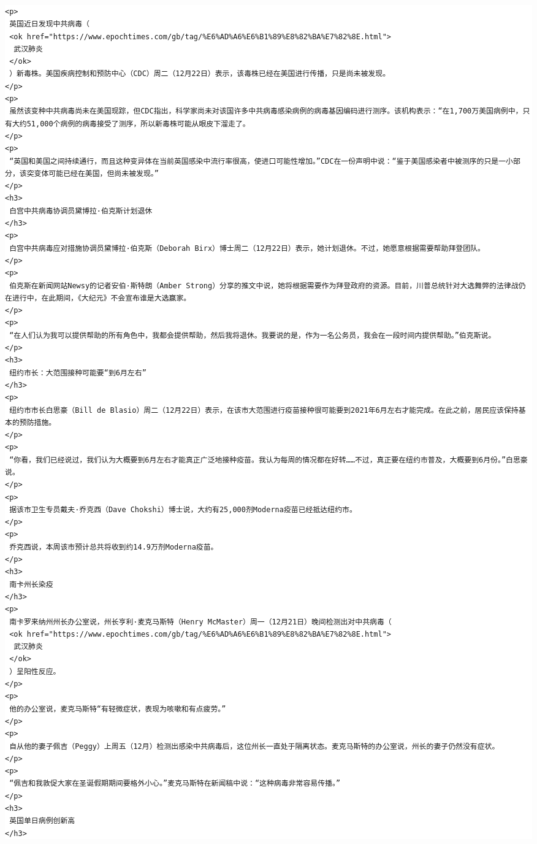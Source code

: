    <p>
     英国近日发现中共病毒（
     <ok href="https://www.epochtimes.com/gb/tag/%E6%AD%A6%E6%B1%89%E8%82%BA%E7%82%8E.html">
      武汉肺炎
     </ok>
     ）新毒株。美国疾病控制和预防中心（CDC）周二（12月22日）表示，该毒株已经在美国进行传播，只是尚未被发现。
    </p>
    <p>
     虽然该变种中共病毒尚未在美国现踪，但CDC指出，科学家尚未对该国许多中共病毒感染病例的病毒基因编码进行测序。该机构表示：“在1,700万美国病例中，只有大约51,000个病例的病毒接受了测序，所以新毒株可能从眼皮下溜走了。
    </p>
    <p>
     “英国和美国之间持续通行，而且这种变异体在当前英国感染中流行率很高，使进口可能性增加。”CDC在一份声明中说：“鉴于美国感染者中被测序的只是一小部分，该突变体可能已经在美国，但尚未被发现。”
    </p>
    <h3>
     白宫中共病毒协调员黛博拉·伯克斯计划退休
    </h3>
    <p>
     白宫中共病毒应对措施协调员黛博拉·伯克斯（Deborah Birx）博士周二（12月22日）表示，她计划退休。不过，她愿意根据需要帮助拜登团队。
    </p>
    <p>
     伯克斯在新闻网站Newsy的记者安伯·斯特朗（Amber Strong）分享的推文中说，她将根据需要作为拜登政府的资源。目前，川普总统针对大选舞弊的法律战仍在进行中，在此期间，《大纪元》不会宣布谁是大选赢家。
    </p>
    <p>
     “在人们认为我可以提供帮助的所有角色中，我都会提供帮助，然后我将退休。我要说的是，作为一名公务员，我会在一段时间内提供帮助。”伯克斯说。
    </p>
    <h3>
     纽约市长：大范围接种可能要“到6月左右”
    </h3>
    <p>
     纽约市市长白思豪（Bill de Blasio）周二（12月22日）表示，在该市大范围进行疫苗接种很可能要到2021年6月左右才能完成。在此之前，居民应该保持基本的预防措施。
    </p>
    <p>
     “你看，我们已经说过，我们认为大概要到6月左右才能真正广泛地接种疫苗。我认为每周的情况都在好转……不过，真正要在纽约市普及，大概要到6月份。”白思豪说。
    </p>
    <p>
     据该市卫生专员戴夫·乔克西（Dave Chokshi）博士说，大约有25,000剂Moderna疫苗已经抵达纽约市。
    </p>
    <p>
     乔克西说，本周该市预计总共将收到约14.9万剂Moderna疫苗。
    </p>
    <h3>
     南卡州长染疫
    </h3>
    <p>
     南卡罗来纳州州长办公室说，州长亨利·麦克马斯特（Henry McMaster）周一（12月21日）晚间检测出对中共病毒（
     <ok href="https://www.epochtimes.com/gb/tag/%E6%AD%A6%E6%B1%89%E8%82%BA%E7%82%8E.html">
      武汉肺炎
     </ok>
     ）呈阳性反应。
    </p>
    <p>
     他的办公室说，麦克马斯特“有轻微症状，表现为咳嗽和有点疲劳。”
    </p>
    <p>
     自从他的妻子佩吉（Peggy）上周五（12月）检测出感染中共病毒后，这位州长一直处于隔离状态。麦克马斯特的办公室说，州长的妻子仍然没有症状。
    </p>
    <p>
     “佩吉和我敦促大家在圣诞假期期间要格外小心。”麦克马斯特在新闻稿中说：“这种病毒非常容易传播。”
    </p>
    <h3>
     英国单日病例创新高
    </h3>